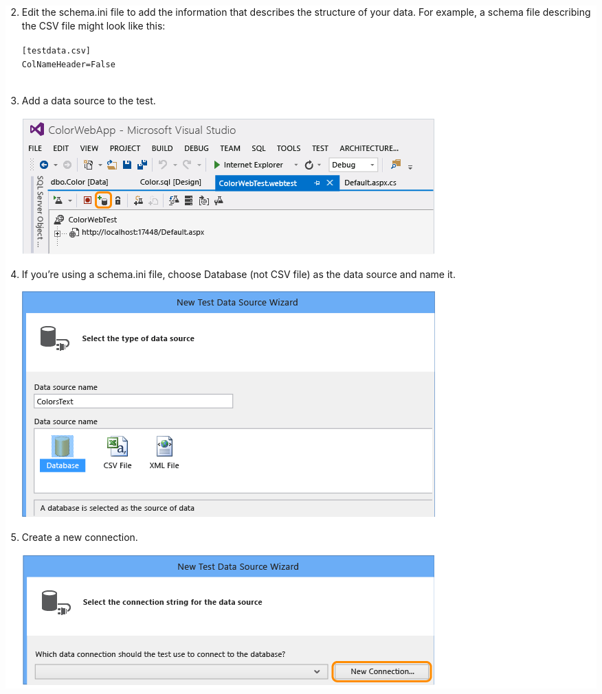 2.  Edit the schema.ini file to add the information that describes the structure of your data. For example, a schema file describing the CSV file might look like this:  
  
    ```  
    [testdata.csv]  
    ColNameHeader=False  
  
    ```  
  
3.  Add a data source to the test.  
  
     ![Add data source to web performance test](../dv_TeamTestALM/media/web_test_databinding_sql_adddatasource.png "Web_Test_DataBinding_SQL_AddDataSource")  
  
4.  If you’re using a schema.ini file, choose Database (not CSV file) as the data source and name it.  
  
     ![Add database data source](../dv_TeamTestALM_NotInTOC/media/web_test_databinding_adddatasourcecolortext.png "Web_Test_DataBinding_AddDataSourceColorText")  
  
5.  Create a new connection.  
  
     ![Choose new connection](../dv_TeamTestALM_NotInTOC/media/web_test_databinding_sql_adddatasourcedialogconnectionnew.png "Web_Test_DataBinding_SQL_AddDataSourceDialogConnectionNew")  
  